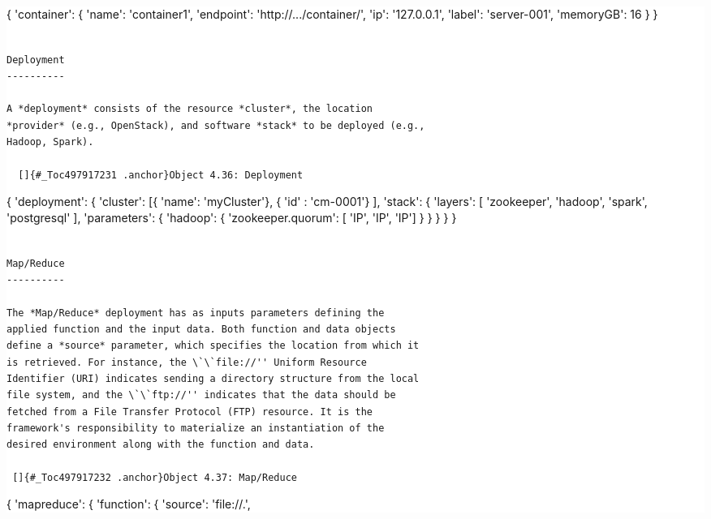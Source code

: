   ```

```
{
'container': {
'name': 'container1',
'endpoint': 'http://\.../container/',
'ip': '127.0.0.1',
'label': 'server-001',
'memoryGB': 16
}
}
```

Deployment
----------

A *deployment* consists of the resource *cluster*, the location
*provider* (e.g., OpenStack), and software *stack* to be deployed (e.g.,
Hadoop, Spark).

  []{#_Toc497917231 .anchor}Object 4.36: Deployment

```
 {
 'deployment': {
 'cluster': [{ 'name': 'myCluster'},
 { 'id' : 'cm-0001'}
 ],
 'stack': {
 'layers': [
 'zookeeper',
 'hadoop',
 'spark',
 'postgresql'
 ],
 'parameters': {
 'hadoop': { 'zookeeper.quorum': [ 'IP', 'IP', 'IP']
 }
 }
 }
 }
 }
 ```
 
Map/Reduce
----------

The *Map/Reduce* deployment has as inputs parameters defining the
applied function and the input data. Both function and data objects
define a *source* parameter, which specifies the location from which it
is retrieved. For instance, the \`\`file://'' Uniform Resource
Identifier (URI) indicates sending a directory structure from the local
file system, and the \`\`ftp://'' indicates that the data should be
fetched from a File Transfer Protocol (FTP) resource. It is the
framework's responsibility to materialize an instantiation of the
desired environment along with the function and data.

  []{#_Toc497917232 .anchor}Object 4.37: Map/Reduce

```
 {
 'mapreduce': {
 'function': {
 'source': 'file://.',
